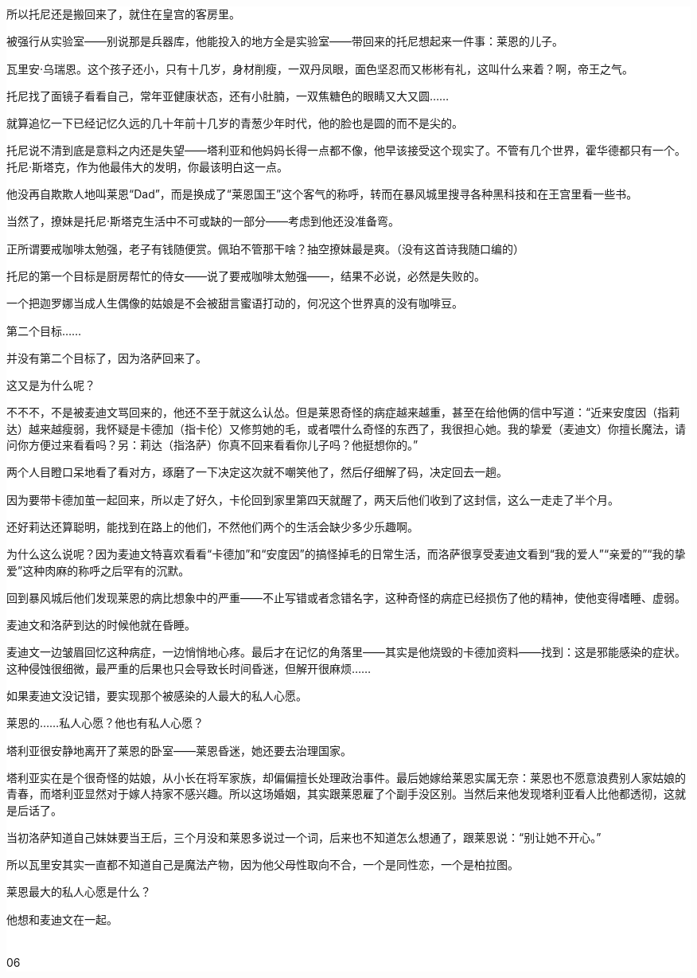 所以托尼还是搬回来了，就住在皇宫的客房里。

被强行从实验室——别说那是兵器库，他能投入的地方全是实验室——带回来的托尼想起来一件事：莱恩的儿子。

瓦里安·乌瑞恩。这个孩子还小，只有十几岁，身材削瘦，一双丹凤眼，面色坚忍而又彬彬有礼，这叫什么来着？啊，帝王之气。

托尼找了面镜子看看自己，常年亚健康状态，还有小肚腩，一双焦糖色的眼睛又大又圆……

就算追忆一下已经记忆久远的几十年前十几岁的青葱少年时代，他的脸也是圆的而不是尖的。

托尼说不清到底是意料之内还是失望——塔利亚和他妈妈长得一点都不像，他早该接受这个现实了。不管有几个世界，霍华德都只有一个。托尼·斯塔克，作为他最伟大的发明，你最该明白这一点。

他没再自欺欺人地叫莱恩“Dad”，而是换成了“莱恩国王”这个客气的称呼，转而在暴风城里搜寻各种黑科技和在王宫里看一些书。

当然了，撩妹是托尼·斯塔克生活中不可或缺的一部分——考虑到他还没准备弯。

正所谓要戒咖啡太勉强，老子有钱随便赏。佩珀不管那干啥？抽空撩妹最是爽。（没有这首诗我随口编的）

托尼的第一个目标是厨房帮忙的侍女——说了要戒咖啡太勉强——，结果不必说，必然是失败的。

一个把迦罗娜当成人生偶像的姑娘是不会被甜言蜜语打动的，何况这个世界真的没有咖啡豆。

第二个目标……

并没有第二个目标了，因为洛萨回来了。

这又是为什么呢？

不不不，不是被麦迪文骂回来的，他还不至于就这么认怂。但是莱恩奇怪的病症越来越重，甚至在给他俩的信中写道：“近来安度因（指莉达）越来越瘦弱，我怀疑是卡德加（指卡伦）又修剪她的毛，或者喂什么奇怪的东西了，我很担心她。我的挚爱（麦迪文）你擅长魔法，请问你方便过来看看吗？另：莉达（指洛萨）你真不回来看看你儿子吗？他挺想你的。”

两个人目瞪口呆地看了看对方，琢磨了一下决定这次就不嘲笑他了，然后仔细解了码，决定回去一趟。

因为要带卡德加茧一起回来，所以走了好久，卡伦回到家里第四天就醒了，两天后他们收到了这封信，这么一走走了半个月。

还好莉达还算聪明，能找到在路上的他们，不然他们两个的生活会缺少多少乐趣啊。

为什么这么说呢？因为麦迪文特喜欢看看“卡德加”和“安度因”的搞怪掉毛的日常生活，而洛萨很享受麦迪文看到“我的爱人”“亲爱的”“我的挚爱”这种肉麻的称呼之后罕有的沉默。

回到暴风城后他们发现莱恩的病比想象中的严重——不止写错或者念错名字，这种奇怪的病症已经损伤了他的精神，使他变得嗜睡、虚弱。

麦迪文和洛萨到达的时候他就在昏睡。

麦迪文一边皱眉回忆这种病症，一边悄悄地心疼。最后才在记忆的角落里——其实是他烧毁的卡德加资料——找到：这是邪能感染的症状。这种侵蚀很细微，最严重的后果也只会导致长时间昏迷，但解开很麻烦……

如果麦迪文没记错，要实现那个被感染的人最大的私人心愿。

莱恩的……私人心愿？他也有私人心愿？

塔利亚很安静地离开了莱恩的卧室——莱恩昏迷，她还要去治理国家。

塔利亚实在是个很奇怪的姑娘，从小长在将军家族，却偏偏擅长处理政治事件。最后她嫁给莱恩实属无奈：莱恩也不愿意浪费别人家姑娘的青春，而塔利亚显然对于嫁人持家不感兴趣。所以这场婚姻，其实跟莱恩雇了个副手没区别。当然后来他发现塔利亚看人比他都透彻，这就是后话了。

当初洛萨知道自己妹妹要当王后，三个月没和莱恩多说过一个词，后来也不知道怎么想通了，跟莱恩说：“别让她不开心。”

所以瓦里安其实一直都不知道自己是魔法产物，因为他父母性取向不合，一个是同性恋，一个是柏拉图。

莱恩最大的私人心愿是什么？

他想和麦迪文在一起。

<br>
06
